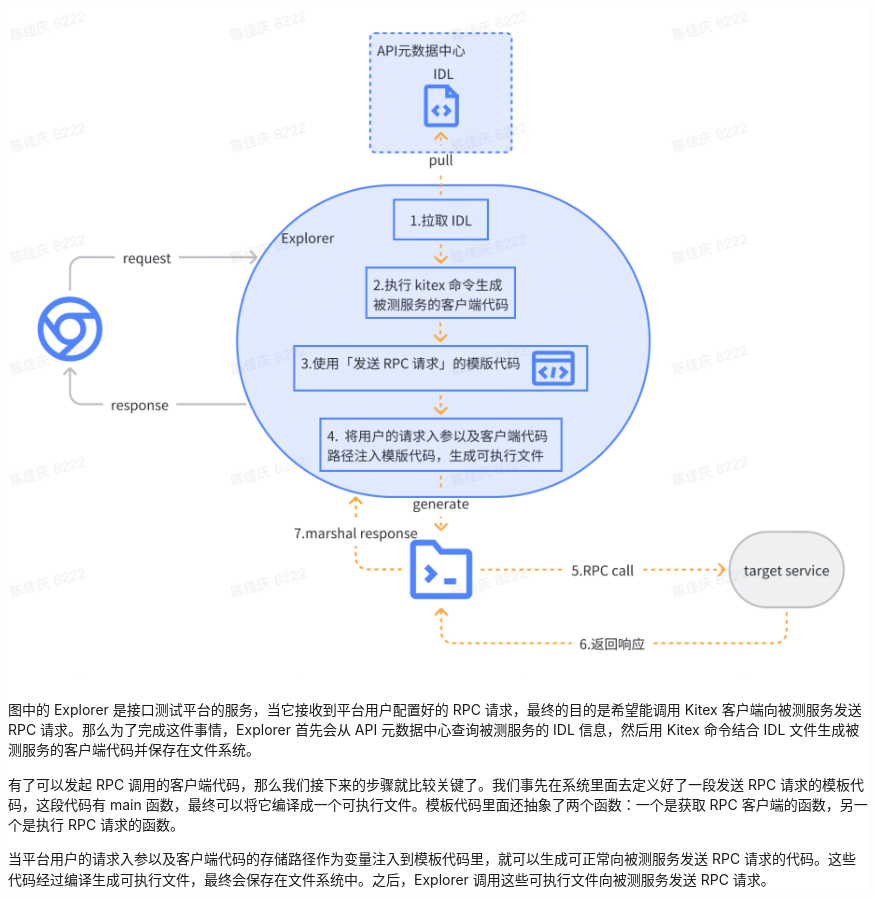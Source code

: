 ![interface_testing5](/img/users/interface_testing/interface_testing5.png)

图中的 Explorer 是接口测试平台的服务，当它接收到平台用户配置好的 RPC 请求，最终的目的是希望能调用 Kitex 客户端向被测服务发送 RPC 请求。那么为了完成这件事情，Explorer 首先会从 API 元数据中心查询被测服务的 IDL 信息，然后用 Kitex 命令结合 IDL 文件生成被测服务的客户端代码并保存在文件系统。

有了可以发起 RPC 调用的客户端代码，那么我们接下来的步骤就比较关键了。我们事先在系统里面去定义好了一段发送 RPC 请求的模板代码，这段代码有 main 函数，最终可以将它编译成一个可执行文件。模板代码里面还抽象了两个函数：一个是获取 RPC 客户端的函数，另一个是执行 RPC 请求的函数。

当平台用户的请求入参以及客户端代码的存储路径作为变量注入到模板代码里，就可以生成可正常向被测服务发送 RPC 请求的代码。这些代码经过编译生成可执行文件，最终会保存在文件系统中。之后，Explorer 调用这些可执行文件向被测服务发送 RPC 请求。
